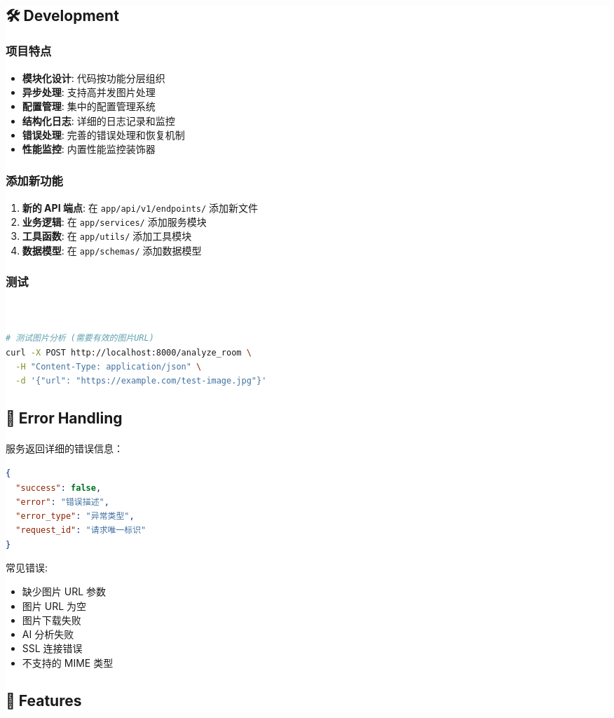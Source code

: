 ## 🛠️ Development

### 项目特点

- **模块化设计**: 代码按功能分层组织
- **异步处理**: 支持高并发图片处理
- **配置管理**: 集中的配置管理系统
- **结构化日志**: 详细的日志记录和监控
- **错误处理**: 完善的错误处理和恢复机制
- **性能监控**: 内置性能监控装饰器

### 添加新功能

1. **新的 API 端点**: 在 `app/api/v1/endpoints/` 添加新文件
2. **业务逻辑**: 在 `app/services/` 添加服务模块
3. **工具函数**: 在 `app/utils/` 添加工具模块
4. **数据模型**: 在 `app/schemas/` 添加数据模型

### 测试

```bash


# 测试图片分析 (需要有效的图片URL)
curl -X POST http://localhost:8000/analyze_room \
  -H "Content-Type: application/json" \
  -d '{"url": "https://example.com/test-image.jpg"}'
```

## 📝 Error Handling

服务返回详细的错误信息：

```json
{
  "success": false,
  "error": "错误描述",
  "error_type": "异常类型",
  "request_id": "请求唯一标识"
}
```

常见错误:

- 缺少图片 URL 参数
- 图片 URL 为空
- 图片下载失败
- AI 分析失败
- SSL 连接错误
- 不支持的 MIME 类型

## 🌟 Features
